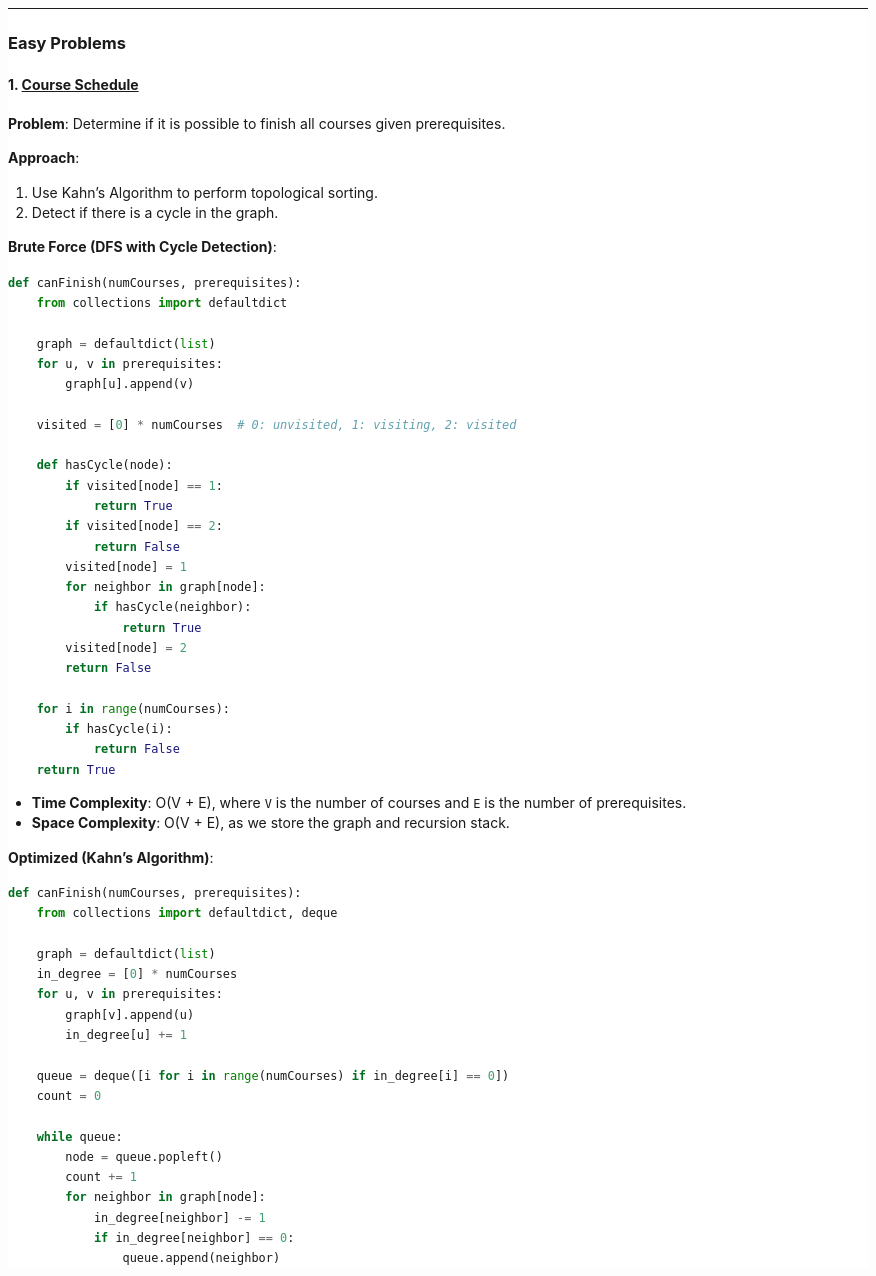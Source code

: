 
---

### **Easy Problems**

#### 1. [Course Schedule](https://leetcode.com/problems/course-schedule/)
**Problem**: Determine if it is possible to finish all courses given prerequisites.

**Approach**:
1. Use Kahn’s Algorithm to perform topological sorting.
2. Detect if there is a cycle in the graph.

**Brute Force (DFS with Cycle Detection)**:
```python
def canFinish(numCourses, prerequisites):
    from collections import defaultdict

    graph = defaultdict(list)
    for u, v in prerequisites:
        graph[u].append(v)
    
    visited = [0] * numCourses  # 0: unvisited, 1: visiting, 2: visited

    def hasCycle(node):
        if visited[node] == 1:
            return True
        if visited[node] == 2:
            return False
        visited[node] = 1
        for neighbor in graph[node]:
            if hasCycle(neighbor):
                return True
        visited[node] = 2
        return False

    for i in range(numCourses):
        if hasCycle(i):
            return False
    return True
```
- **Time Complexity**: O(V + E), where `V` is the number of courses and `E` is the number of prerequisites.
- **Space Complexity**: O(V + E), as we store the graph and recursion stack.

**Optimized (Kahn’s Algorithm)**:
```python
def canFinish(numCourses, prerequisites):
    from collections import defaultdict, deque

    graph = defaultdict(list)
    in_degree = [0] * numCourses
    for u, v in prerequisites:
        graph[v].append(u)
        in_degree[u] += 1
    
    queue = deque([i for i in range(numCourses) if in_degree[i] == 0])
    count = 0

    while queue:
        node = queue.popleft()
        count += 1
        for neighbor in graph[node]:
            in_degree[neighbor] -= 1
            if in_degree[neighbor] == 0:
                queue.append(neighbor)
```